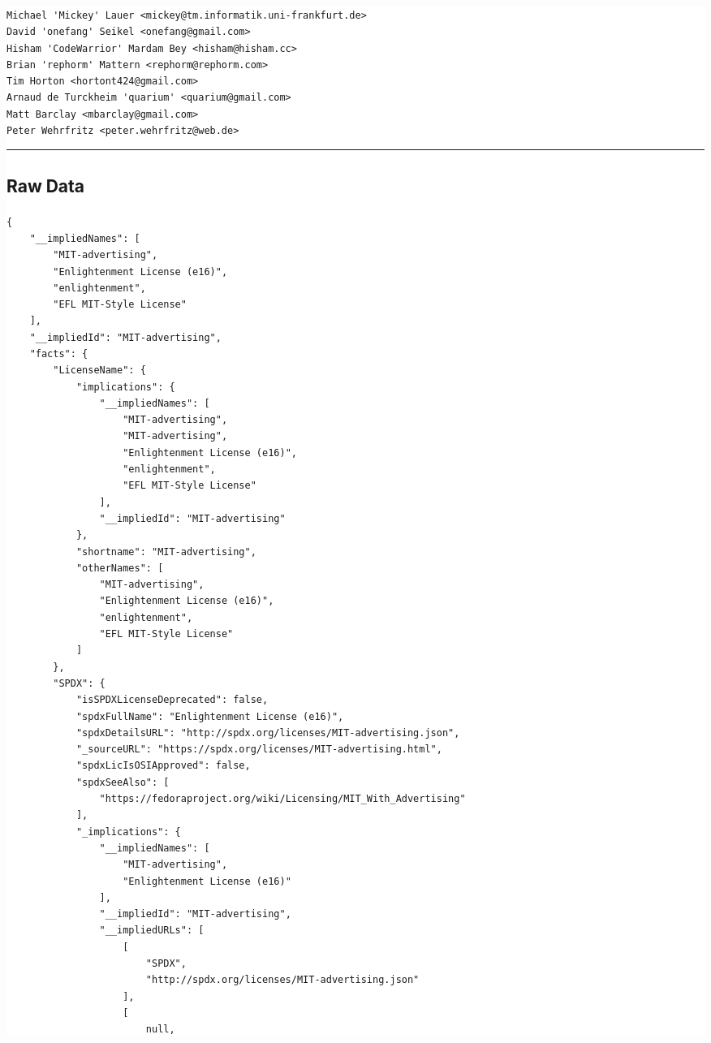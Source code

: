     Michael 'Mickey' Lauer <mickey@tm.informatik.uni-frankfurt.de> 
    David 'onefang' Seikel <onefang@gmail.com> 
    Hisham 'CodeWarrior' Mardam Bey <hisham@hisham.cc> 
    Brian 'rephorm' Mattern <rephorm@rephorm.com> 
    Tim Horton <hortont424@gmail.com> 
    Arnaud de Turckheim 'quarium' <quarium@gmail.com> 
    Matt Barclay <mbarclay@gmail.com> 
    Peter Wehrfritz <peter.wehrfritz@web.de>

------------------------------------------------------------------------

Raw Data
--------

    {
        "__impliedNames": [
            "MIT-advertising",
            "Enlightenment License (e16)",
            "enlightenment",
            "EFL MIT-Style License"
        ],
        "__impliedId": "MIT-advertising",
        "facts": {
            "LicenseName": {
                "implications": {
                    "__impliedNames": [
                        "MIT-advertising",
                        "MIT-advertising",
                        "Enlightenment License (e16)",
                        "enlightenment",
                        "EFL MIT-Style License"
                    ],
                    "__impliedId": "MIT-advertising"
                },
                "shortname": "MIT-advertising",
                "otherNames": [
                    "MIT-advertising",
                    "Enlightenment License (e16)",
                    "enlightenment",
                    "EFL MIT-Style License"
                ]
            },
            "SPDX": {
                "isSPDXLicenseDeprecated": false,
                "spdxFullName": "Enlightenment License (e16)",
                "spdxDetailsURL": "http://spdx.org/licenses/MIT-advertising.json",
                "_sourceURL": "https://spdx.org/licenses/MIT-advertising.html",
                "spdxLicIsOSIApproved": false,
                "spdxSeeAlso": [
                    "https://fedoraproject.org/wiki/Licensing/MIT_With_Advertising"
                ],
                "_implications": {
                    "__impliedNames": [
                        "MIT-advertising",
                        "Enlightenment License (e16)"
                    ],
                    "__impliedId": "MIT-advertising",
                    "__impliedURLs": [
                        [
                            "SPDX",
                            "http://spdx.org/licenses/MIT-advertising.json"
                        ],
                        [
                            null,